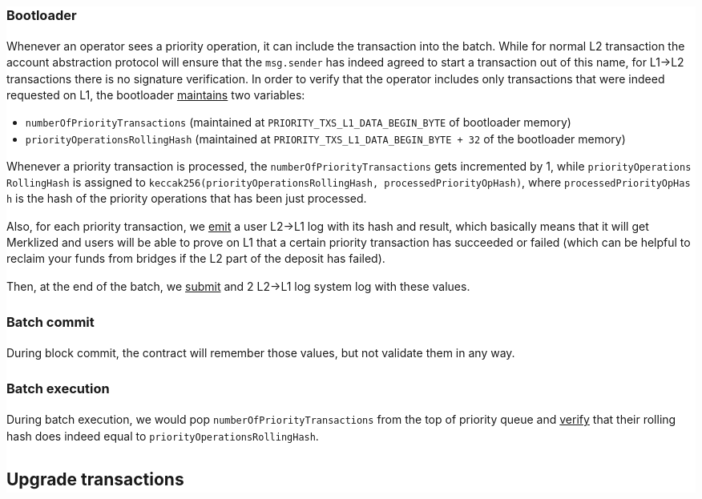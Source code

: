 ### Bootloader

Whenever an operator sees a priority operation, it can include the transaction into the batch. While for normal L2
transaction the account abstraction protocol will ensure that the `msg.sender` has indeed agreed to start a transaction
out of this name, for L1→L2 transactions there is no signature verification. In order to verify that the operator
includes only transactions that were indeed requested on L1, the bootloader
[maintains](https://github.com/code-423n4/2023-10-zksync/blob/ef99273a8fdb19f5912ca38ba46d6bd02071363d/code/system-contracts/bootloader/bootloader.yul#L970)
two variables:

- `numberOfPriorityTransactions` (maintained at `PRIORITY_TXS_L1_DATA_BEGIN_BYTE` of bootloader memory)
- `priorityOperationsRollingHash` (maintained at `PRIORITY_TXS_L1_DATA_BEGIN_BYTE + 32` of the bootloader memory)

Whenever a priority transaction is processed, the `numberOfPriorityTransactions` gets incremented by 1, while
`priorityOperationsRollingHash` is assigned to `keccak256(priorityOperationsRollingHash, processedPriorityOpHash)`,
where `processedPriorityOpHash` is the hash of the priority operations that has been just processed.

Also, for each priority transaction, we
[emit](https://github.com/code-423n4/2023-10-zksync/blob/ef99273a8fdb19f5912ca38ba46d6bd02071363d/code/system-contracts/bootloader/bootloader.yul#L966)
a user L2→L1 log with its hash and result, which basically means that it will get Merklized and users will be able to
prove on L1 that a certain priority transaction has succeeded or failed (which can be helpful to reclaim your funds from
bridges if the L2 part of the deposit has failed).

Then, at the end of the batch, we
[submit](https://github.com/code-423n4/2023-10-zksync/blob/ef99273a8fdb19f5912ca38ba46d6bd02071363d/code/system-contracts/bootloader/bootloader.yul#L3819)
and 2 L2→L1 log system log with these values.

### Batch commit

During block commit, the contract will remember those values, but not validate them in any way.

### Batch execution

During batch execution, we would pop `numberOfPriorityTransactions` from the top of priority queue and
[verify](https://github.com/code-423n4/2023-10-zksync/blob/ef99273a8fdb19f5912ca38ba46d6bd02071363d/code/contracts/ethereum/contracts/zksync/facets/Executor.sol#L282)
that their rolling hash does indeed equal to `priorityOperationsRollingHash`.

## Upgrade transactions
